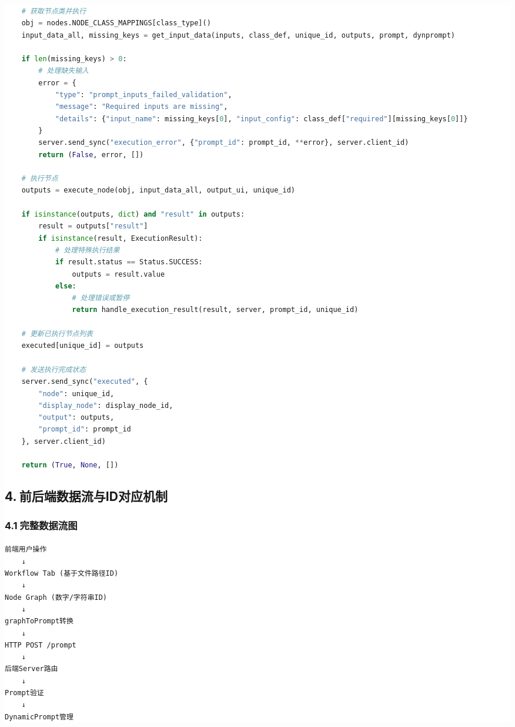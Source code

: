 ```python
    # 获取节点类并执行
    obj = nodes.NODE_CLASS_MAPPINGS[class_type]()
    input_data_all, missing_keys = get_input_data(inputs, class_def, unique_id, outputs, prompt, dynprompt)
    
    if len(missing_keys) > 0:
        # 处理缺失输入
        error = {
            "type": "prompt_inputs_failed_validation",
            "message": "Required inputs are missing",
            "details": {"input_name": missing_keys[0], "input_config": class_def["required"][missing_keys[0]]}
        }
        server.send_sync("execution_error", {"prompt_id": prompt_id, **error}, server.client_id)
        return (False, error, [])
    
    # 执行节点
    outputs = execute_node(obj, input_data_all, output_ui, unique_id)
    
    if isinstance(outputs, dict) and "result" in outputs:
        result = outputs["result"]
        if isinstance(result, ExecutionResult):
            # 处理特殊执行结果
            if result.status == Status.SUCCESS:
                outputs = result.value
            else:
                # 处理错误或暂停
                return handle_execution_result(result, server, prompt_id, unique_id)
    
    # 更新已执行节点列表
    executed[unique_id] = outputs
    
    # 发送执行完成状态
    server.send_sync("executed", {
        "node": unique_id,
        "display_node": display_node_id, 
        "output": outputs,
        "prompt_id": prompt_id
    }, server.client_id)
    
    return (True, None, [])
```

## 4. 前后端数据流与ID对应机制

### 4.1 完整数据流图

```
前端用户操作
    ↓
Workflow Tab (基于文件路径ID)
    ↓
Node Graph (数字/字符串ID)
    ↓
graphToPrompt转换
    ↓
HTTP POST /prompt
    ↓
后端Server路由
    ↓
Prompt验证
    ↓     
DynamicPrompt管理
```